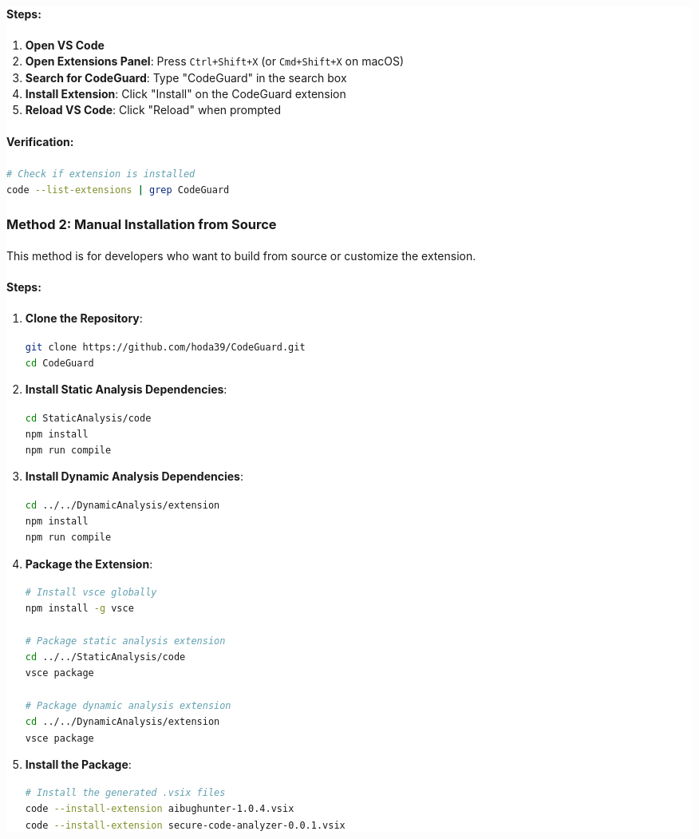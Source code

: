 #### Steps:
1. **Open VS Code**
2. **Open Extensions Panel**: Press `Ctrl+Shift+X` (or `Cmd+Shift+X` on macOS)
3. **Search for CodeGuard**: Type "CodeGuard" in the search box
4. **Install Extension**: Click "Install" on the CodeGuard extension
5. **Reload VS Code**: Click "Reload" when prompted

#### Verification:
```bash
# Check if extension is installed
code --list-extensions | grep CodeGuard
```

### Method 2: Manual Installation from Source

This method is for developers who want to build from source or customize the extension.

#### Steps:

1. **Clone the Repository**:
   ```bash
   git clone https://github.com/hoda39/CodeGuard.git
   cd CodeGuard
   ```

2. **Install Static Analysis Dependencies**:
   ```bash
   cd StaticAnalysis/code
   npm install
   npm run compile
   ```

3. **Install Dynamic Analysis Dependencies**:
   ```bash
   cd ../../DynamicAnalysis/extension
   npm install
   npm run compile
   ```

4. **Package the Extension**:
   ```bash
   # Install vsce globally
   npm install -g vsce
   
   # Package static analysis extension
   cd ../../StaticAnalysis/code
   vsce package
   
   # Package dynamic analysis extension
   cd ../../DynamicAnalysis/extension
   vsce package
   ```

5. **Install the Package**:
   ```bash
   # Install the generated .vsix files
   code --install-extension aibughunter-1.0.4.vsix
   code --install-extension secure-code-analyzer-0.0.1.vsix
   ```
